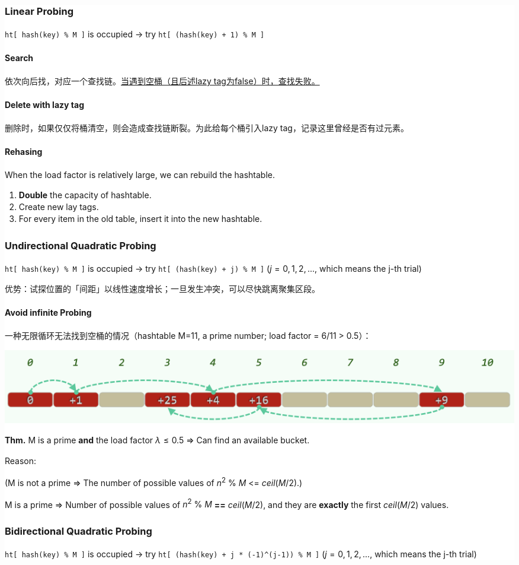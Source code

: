 ### Linear Probing

`ht[ hash(key) % M ]` is occupied → try `ht[ (hash(key) + 1) % M ]`

#### Search

依次向后找，对应一个查找链。<u>当遇到空桶（且后述lazy tag为false）时，查找失败。</u>

#### Delete with lazy tag

删除时，如果仅仅将桶清空，则会造成查找链断裂。为此给每个桶引入lazy tag，记录这里曾经是否有过元素。

#### Rehasing

When the load factor is relatively large, we can rebuild the hashtable.

1. **Double** the capacity of hashtable.
2. Create new lay tags.
3. For every item in the old table, insert it into the new hashtable.

### Undirectional Quadratic Probing

`ht[ hash(key) % M ]` is occupied → try `ht[ (hash(key) + j) % M ]` ($j = 0, 1, 2, ...$, which means the j-th trial)

优势：试探位置的「间距」以线性速度增长；一旦发生冲突，可以尽快跳离聚集区段。

#### Avoid infinite Probing

一种无限循环无法找到空桶的情况（hashtable M=11, a prime number; load factor = 6/11 > 0.5）：

![Screen Shot 2021-01-08 at 11.57.59 AM](DSA_Review.assets/Screen%20Shot%202021-01-08%20at%2011.57.59%20AM.png)

**Thm.** M is a prime **and** the load factor $\lambda \le 0.5 ~ \Rightarrow$ Can find an available bucket.

Reason:

(M is not a prime $\Rightarrow$ The number of possible values of $n^2 ~ \% ~ M$ <= $ceil(M/2)$.)

M is a prime $\Rightarrow$ Number of possible values of $n^2 ~ \% ~ M$ **==** $ceil(M/2)$, and they are **exactly** the first $ceil(M/2)$ values.

### Bidirectional Quadratic Probing

`ht[ hash(key) % M ]` is occupied → try `ht[ (hash(key) + j * (-1)^(j-1)) % M ]` ($j = 0, 1, 2, ...$, which means the j-th trial)
